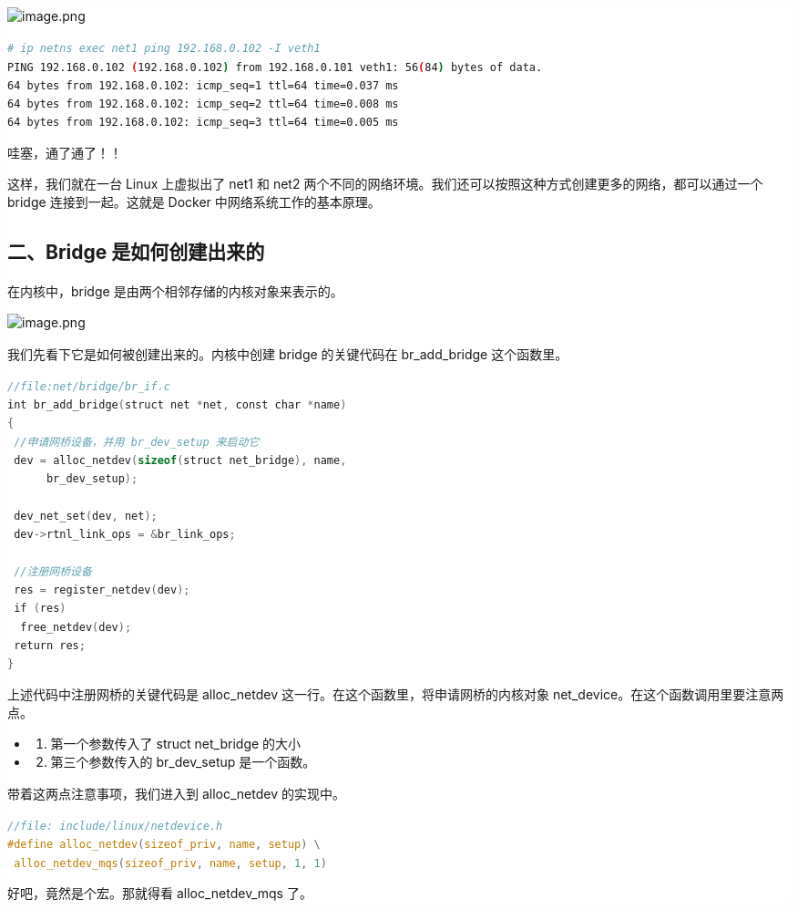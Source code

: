 ![image.png](https://notes-learning.oss-cn-beijing.aliyuncs.com/kernel/network/202404191720679.png)

```bash
# ip netns exec net1 ping 192.168.0.102 -I veth1
PING 192.168.0.102 (192.168.0.102) from 192.168.0.101 veth1: 56(84) bytes of data.
64 bytes from 192.168.0.102: icmp_seq=1 ttl=64 time=0.037 ms
64 bytes from 192.168.0.102: icmp_seq=2 ttl=64 time=0.008 ms
64 bytes from 192.168.0.102: icmp_seq=3 ttl=64 time=0.005 ms
```

哇塞，通了通了！！

这样，我们就在一台 Linux 上虚拟出了 net1 和 net2 两个不同的网络环境。我们还可以按照这种方式创建更多的网络，都可以通过一个 bridge 连接到一起。这就是 Docker 中网络系统工作的基本原理。

## 二、Bridge 是如何创建出来的

在内核中，bridge 是由两个相邻存储的内核对象来表示的。

![image.png](https://notes-learning.oss-cn-beijing.aliyuncs.com/kernel/network/202404191721278.png)

我们先看下它是如何被创建出来的。内核中创建 bridge 的关键代码在 br_add_bridge 这个函数里。

```c
//file:net/bridge/br_if.c
int br_add_bridge(struct net *net, const char *name)
{
 //申请网桥设备，并用 br_dev_setup 来启动它
 dev = alloc_netdev(sizeof(struct net_bridge), name,
      br_dev_setup);

 dev_net_set(dev, net);
 dev->rtnl_link_ops = &br_link_ops;

 //注册网桥设备
 res = register_netdev(dev);
 if (res)
  free_netdev(dev);
 return res;
}
```

上述代码中注册网桥的关键代码是 alloc_netdev 这一行。在这个函数里，将申请网桥的内核对象 net_device。在这个函数调用里要注意两点。

- 1. 第一个参数传入了 struct net_bridge 的大小
- 2. 第三个参数传入的 br_dev_setup 是一个函数。

带着这两点注意事项，我们进入到 alloc_netdev 的实现中。

```c
//file: include/linux/netdevice.h
#define alloc_netdev(sizeof_priv, name, setup) \
 alloc_netdev_mqs(sizeof_priv, name, setup, 1, 1)
```

好吧，竟然是个宏。那就得看 alloc_netdev_mqs 了。
